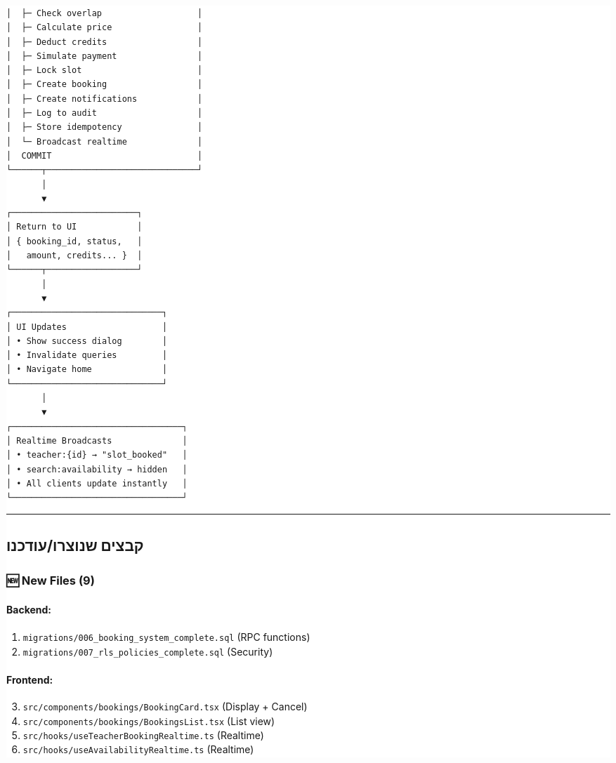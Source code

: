 ```
│  ├─ Check overlap                   │
│  ├─ Calculate price                 │
│  ├─ Deduct credits                  │
│  ├─ Simulate payment                │
│  ├─ Lock slot                       │
│  ├─ Create booking                  │
│  ├─ Create notifications            │
│  ├─ Log to audit                    │
│  ├─ Store idempotency               │
│  └─ Broadcast realtime              │
│  COMMIT                             │
└──────┬──────────────────────────────┘
       │
       ▼
┌─────────────────────────┐
│ Return to UI            │
│ { booking_id, status,   │
│   amount, credits... }  │
└──────┬──────────────────┘
       │
       ▼
┌──────────────────────────────┐
│ UI Updates                   │
│ • Show success dialog        │
│ • Invalidate queries         │
│ • Navigate home              │
└──────────────────────────────┘
       │
       ▼
┌──────────────────────────────────┐
│ Realtime Broadcasts              │
│ • teacher:{id} → "slot_booked"   │
│ • search:availability → hidden   │
│ • All clients update instantly   │
└──────────────────────────────────┘
```

---

## קבצים שנוצרו/עודכנו

### 🆕 New Files (9)

#### Backend:
1. `migrations/006_booking_system_complete.sql` (RPC functions)
2. `migrations/007_rls_policies_complete.sql` (Security)

#### Frontend:
3. `src/components/bookings/BookingCard.tsx` (Display + Cancel)
4. `src/components/bookings/BookingsList.tsx` (List view)
5. `src/hooks/useTeacherBookingRealtime.ts` (Realtime)
6. `src/hooks/useAvailabilityRealtime.ts` (Realtime)
